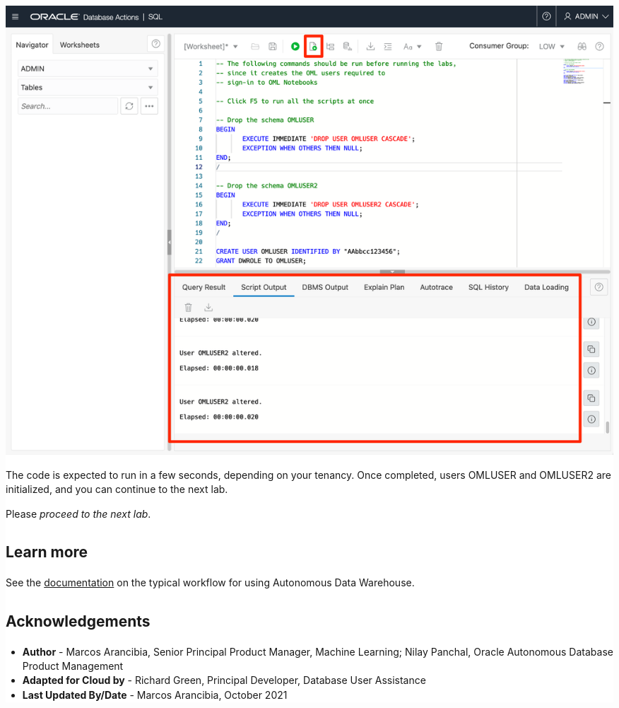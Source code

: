  ![Running the script](images/run-script.png " ")

 The code is expected to run in a few seconds, depending on your tenancy. Once completed, users OMLUSER and OMLUSER2 are initialized, and you can continue to the next lab.    

Please *proceed to the next lab*.

## Learn more

See the [documentation](https://docs.oracle.com/en/cloud/paas/autonomous-data-warehouse-cloud/user/autonomous-workflow.html#GUID-5780368D-6D40-475C-8DEB-DBA14BA675C3) on the typical workflow for using Autonomous Data Warehouse.

## Acknowledgements

- **Author** - Marcos Arancibia, Senior Principal Product Manager, Machine Learning; Nilay Panchal, Oracle Autonomous Database Product Management
- **Adapted for Cloud by** - Richard Green, Principal Developer, Database User Assistance
- **Last Updated By/Date** - Marcos Arancibia, October 2021
